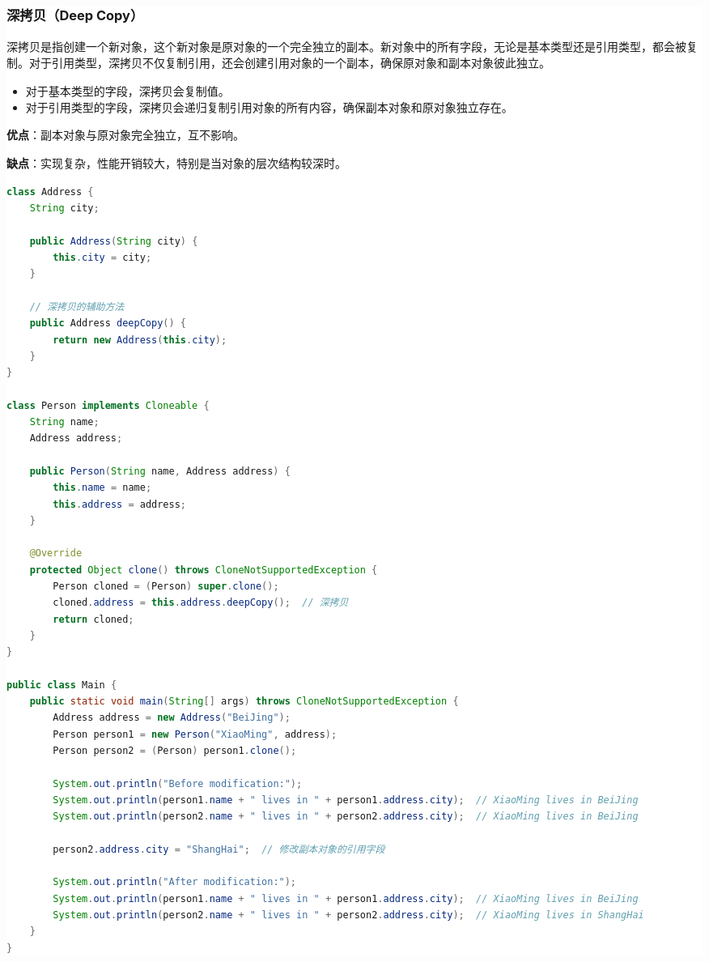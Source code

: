 ### 深拷贝（Deep Copy）

深拷贝是指创建一个新对象，这个新对象是原对象的一个完全独立的副本。新对象中的所有字段，无论是基本类型还是引用类型，都会被复制。对于引用类型，深拷贝不仅复制引用，还会创建引用对象的一个副本，确保原对象和副本对象彼此独立。

* 对于基本类型的字段，深拷贝会复制值。
* 对于引用类型的字段，深拷贝会递归复制引用对象的所有内容，确保副本对象和原对象独立存在。

**优点**：副本对象与原对象完全独立，互不影响。

**缺点**：实现复杂，性能开销较大，特别是当对象的层次结构较深时。

```java
class Address {
    String city;

    public Address(String city) {
        this.city = city;
    }

    // 深拷贝的辅助方法
    public Address deepCopy() {
        return new Address(this.city);
    }
}

class Person implements Cloneable {
    String name;
    Address address;

    public Person(String name, Address address) {
        this.name = name;
        this.address = address;
    }

    @Override
    protected Object clone() throws CloneNotSupportedException {
        Person cloned = (Person) super.clone();
        cloned.address = this.address.deepCopy();  // 深拷贝
        return cloned;
    }
}

public class Main {
    public static void main(String[] args) throws CloneNotSupportedException {
        Address address = new Address("BeiJing");
        Person person1 = new Person("XiaoMing", address);
        Person person2 = (Person) person1.clone();

        System.out.println("Before modification:");
        System.out.println(person1.name + " lives in " + person1.address.city);  // XiaoMing lives in BeiJing
        System.out.println(person2.name + " lives in " + person2.address.city);  // XiaoMing lives in BeiJing

        person2.address.city = "ShangHai";  // 修改副本对象的引用字段

        System.out.println("After modification:");
        System.out.println(person1.name + " lives in " + person1.address.city);  // XiaoMing lives in BeiJing
        System.out.println(person2.name + " lives in " + person2.address.city);  // XiaoMing lives in ShangHai
    }
}
```
